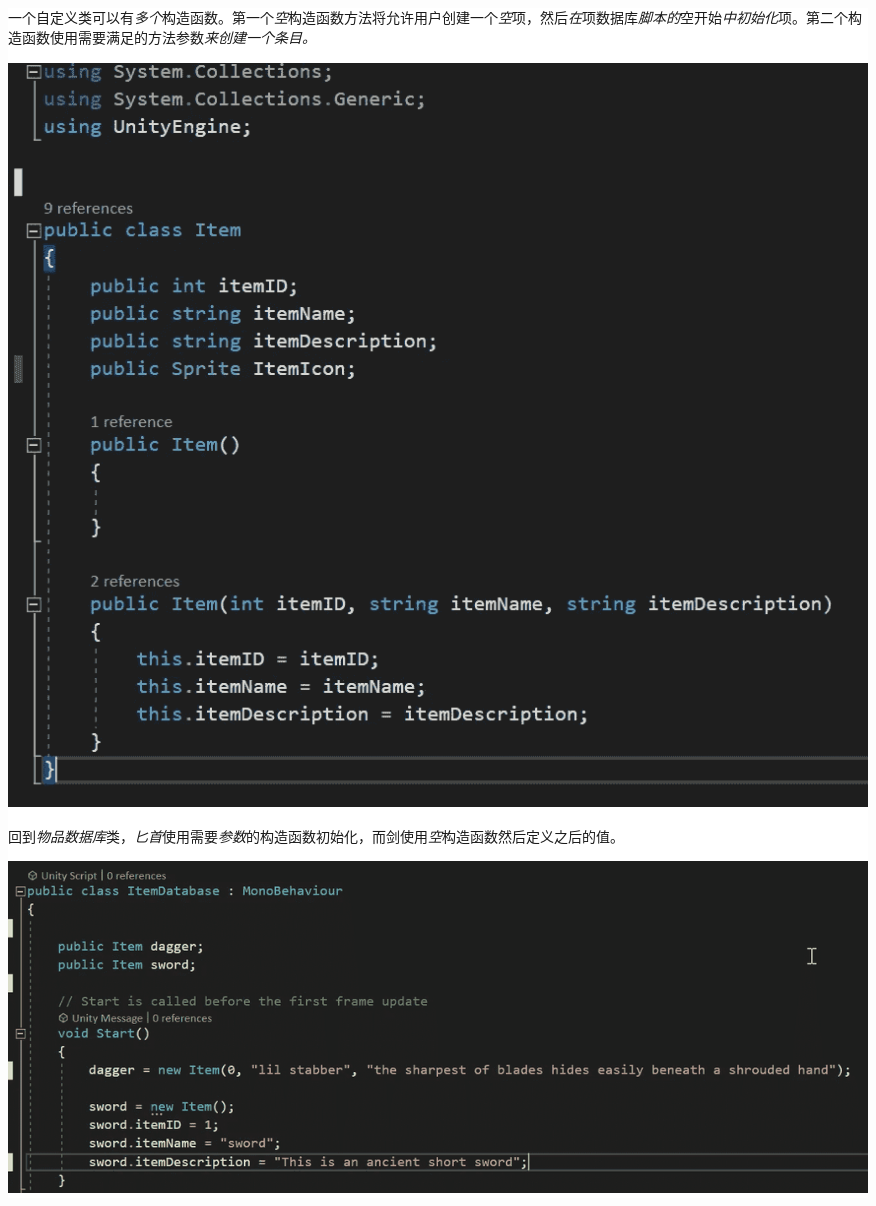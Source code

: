 一个自定义类可以有*多个*构造函数。第一个*空*构造函数方法将允许用户创建一个*空*项，然后*在*项数据库*脚本的*空开始*中初始化*项。第二个构造函数使用需要满足的方法参数*来创建一个条目。*

![](img/ab18d61c4e60cc5cfd3b5004f16b17a5.png)

回到*物品数据库*类，*匕首*使用需要*参数*的构造函数初始化，而剑使用*空*构造函数然后定义之后的值。

![](img/2c0a5b83deec02288f818fbf73cd5412.png)
